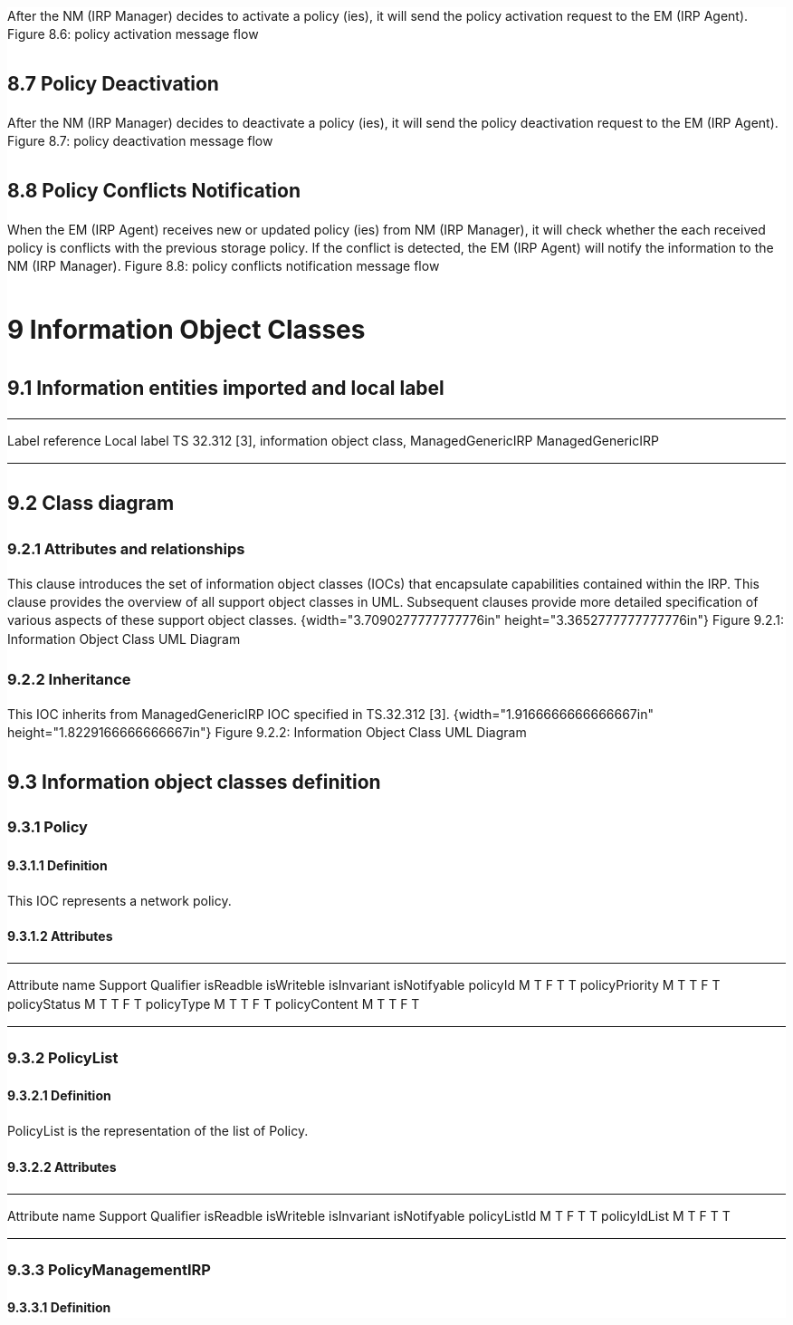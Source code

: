 After the NM (IRP Manager) decides to activate a policy (ies), it will send
the policy activation request to the EM (IRP Agent).
Figure 8.6: policy activation message flow
## 8.7 Policy Deactivation
After the NM (IRP Manager) decides to deactivate a policy (ies), it will send
the policy deactivation request to the EM (IRP Agent).
Figure 8.7: policy deactivation message flow
## 8.8 Policy Conflicts Notification
When the EM (IRP Agent) receives new or updated policy (ies) from NM (IRP
Manager), it will check whether the each received policy is conflicts with the
previous storage policy. If the conflict is detected, the EM (IRP Agent) will
notify the information to the NM (IRP Manager).
Figure 8.8: policy conflicts notification message flow
# 9 Information Object Classes
## 9.1 Information entities imported and local label
* * *
Label reference Local label TS 32.312 [3], information object class,
ManagedGenericIRP ManagedGenericIRP
* * *
## 9.2 Class diagram
### 9.2.1 Attributes and relationships
This clause introduces the set of information object classes (IOCs) that
encapsulate capabilities contained within the IRP. This clause provides the
overview of all support object classes in UML. Subsequent clauses provide more
detailed specification of various aspects of these support object classes.
{width="3.7090277777777776in" height="3.3652777777777776in"}
Figure 9.2.1: Information Object Class UML Diagram
### 9.2.2 Inheritance
This IOC inherits from ManagedGenericIRP IOC specified in TS.32.312 [3].
{width="1.9166666666666667in" height="1.8229166666666667in"}
Figure 9.2.2: Information Object Class UML Diagram
## 9.3 Information object classes definition
### 9.3.1 Policy
#### 9.3.1.1 Definition
This IOC represents a network policy.
#### 9.3.1.2 Attributes
* * *
Attribute name Support Qualifier isReadble isWriteble isInvariant isNotifyable
policyId M T F T T policyPriority M T T F T policyStatus M T T F T policyType
M T T F T policyContent M T T F T
* * *
### 9.3.2 PolicyList
#### 9.3.2.1 Definition
PolicyList is the representation of the list of Policy.
#### 9.3.2.2 Attributes
* * *
Attribute name Support Qualifier isReadble isWriteble isInvariant isNotifyable
policyListId M T F T T policyIdList M T F T T
* * *
### 9.3.3 PolicyManagementIRP
#### 9.3.3.1 Definition